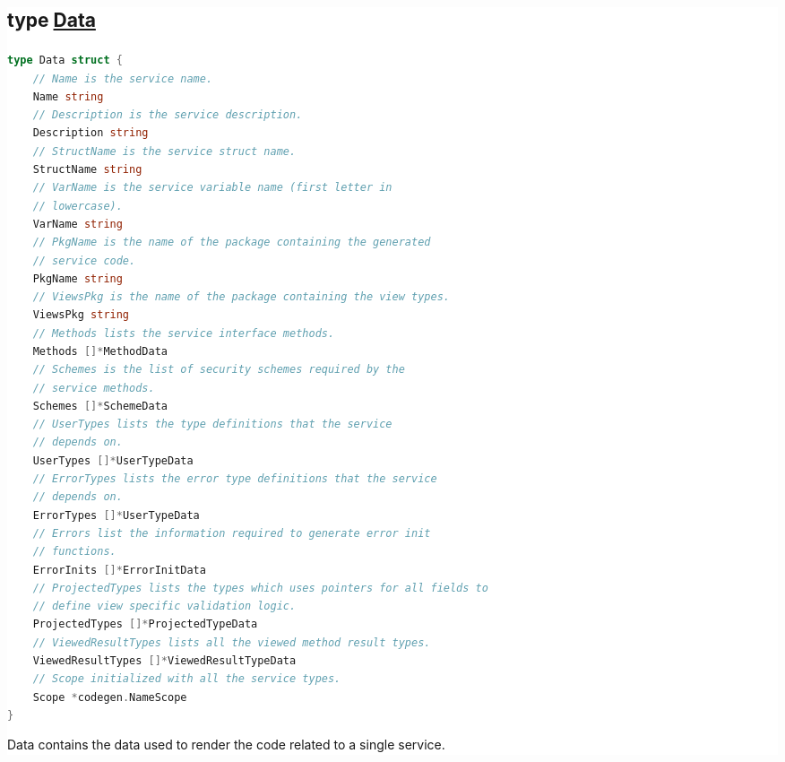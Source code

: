 

## <a name="Data">type</a> [Data](/src/target/service_data.go?s=995:2317#L32)
``` go
type Data struct {
    // Name is the service name.
    Name string
    // Description is the service description.
    Description string
    // StructName is the service struct name.
    StructName string
    // VarName is the service variable name (first letter in
    // lowercase).
    VarName string
    // PkgName is the name of the package containing the generated
    // service code.
    PkgName string
    // ViewsPkg is the name of the package containing the view types.
    ViewsPkg string
    // Methods lists the service interface methods.
    Methods []*MethodData
    // Schemes is the list of security schemes required by the
    // service methods.
    Schemes []*SchemeData
    // UserTypes lists the type definitions that the service
    // depends on.
    UserTypes []*UserTypeData
    // ErrorTypes lists the error type definitions that the service
    // depends on.
    ErrorTypes []*UserTypeData
    // Errors list the information required to generate error init
    // functions.
    ErrorInits []*ErrorInitData
    // ProjectedTypes lists the types which uses pointers for all fields to
    // define view specific validation logic.
    ProjectedTypes []*ProjectedTypeData
    // ViewedResultTypes lists all the viewed method result types.
    ViewedResultTypes []*ViewedResultTypeData
    // Scope initialized with all the service types.
    Scope *codegen.NameScope
}

```
Data contains the data used to render the code related to a
single service.








